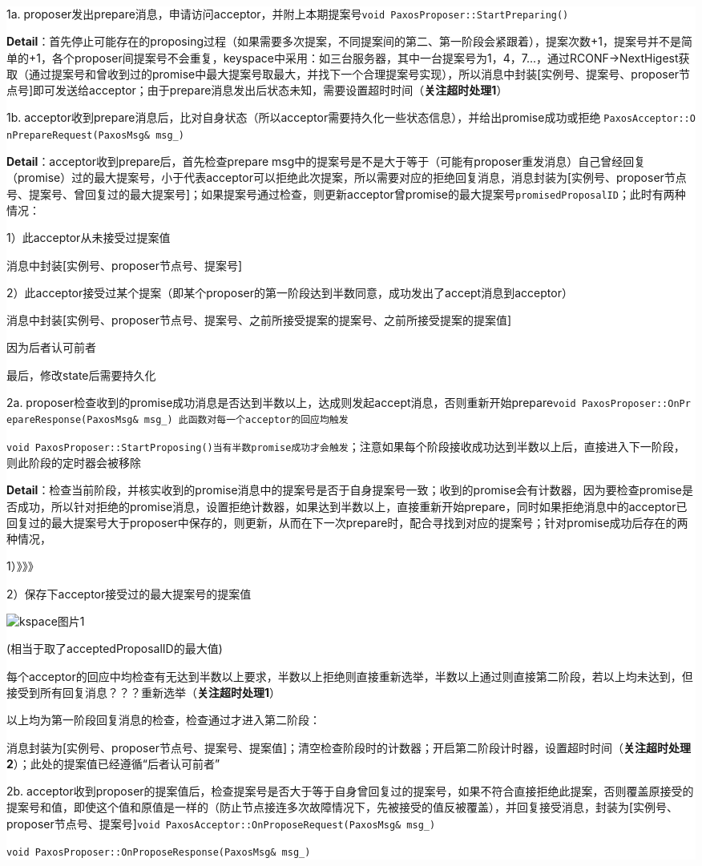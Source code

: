 1a. proposer发出prepare消息，申请访问acceptor，并附上本期提案号`void PaxosProposer::StartPreparing()`

**Detail**：首先停止可能存在的proposing过程（如果需要多次提案，不同提案间的第二、第一阶段会紧跟着），提案次数+1，提案号并不是简单的+1，各个proposer间提案号不会重复，keyspace中采用：如三台服务器，其中一台提案号为1，4，7...，通过RCONF->NextHigest获取（通过提案号和曾收到过的promise中最大提案号取最大，并找下一个合理提案号实现），所以消息中封装[实例号、提案号、proposer节点号]即可发送给acceptor；由于prepare消息发出后状态未知，需要设置超时时间（**关注超时处理1**）



1b. acceptor收到prepare消息后，比对自身状态（所以acceptor需要持久化一些状态信息），并给出promise成功或拒绝 `PaxosAcceptor::OnPrepareRequest(PaxosMsg& msg_)`

**Detail**：acceptor收到prepare后，首先检查prepare msg中的提案号是不是大于等于（可能有proposer重发消息）自己曾经回复（promise）过的最大提案号，小于代表acceptor可以拒绝此次提案，所以需要对应的拒绝回复消息，消息封装为[实例号、proposer节点号、提案号、曾回复过的最大提案号]；如果提案号通过检查，则更新acceptor曾promise的最大提案号`promisedProposalID`；此时有两种情况：

1）此acceptor从未接受过提案值

消息中封装[实例号、proposer节点号、提案号]

2）此acceptor接受过某个提案（即某个proposer的第一阶段达到半数同意，成功发出了accept消息到acceptor）

消息中封装[实例号、proposer节点号、提案号、之前所接受提案的提案号、之前所接受提案的提案值]

因为后者认可前者

最后，修改state后需要持久化



2a. proposer检查收到的promise成功消息是否达到半数以上，达成则发起accept消息，否则重新开始prepare`void PaxosProposer::OnPrepareResponse(PaxosMsg& msg_) 此函数对每一个acceptor的回应均触发`

`void PaxosProposer::StartProposing()当有半数promise成功才会触发`；注意如果每个阶段接收成功达到半数以上后，直接进入下一阶段，则此阶段的定时器会被移除

**Detail**：检查当前阶段，并核实收到的promise消息中的提案号是否于自身提案号一致；收到的promise会有计数器，因为要检查promise是否成功，所以针对拒绝的promise消息，设置拒绝计数器，如果达到半数以上，直接重新开始prepare，同时如果拒绝消息中的acceptor已回复过的最大提案号大于proposer中保存的，则更新，从而在下一次prepare时，配合寻找到对应的提案号；针对promise成功后存在的两种情况，

1）》》》

2）保存下acceptor接受过的最大提案号的提案值

![kspace图片1](F:\Markdown\研一上\图片\kspace图片1.png)

(相当于取了acceptedProposalID的最大值)



每个acceptor的回应中均检查有无达到半数以上要求，半数以上拒绝则直接重新选举，半数以上通过则直接第二阶段，若以上均未达到，但接受到所有回复消息？？？重新选举（**关注超时处理1**）



以上均为第一阶段回复消息的检查，检查通过才进入第二阶段：

消息封装为[实例号、proposer节点号、提案号、提案值]；清空检查阶段时的计数器；开启第二阶段计时器，设置超时时间（**关注超时处理2**）；此处的提案值已经遵循“后者认可前者”



2b.  acceptor收到proposer的提案值后，检查提案号是否大于等于自身曾回复过的提案号，如果不符合直接拒绝此提案，否则覆盖原接受的提案号和值，即使这个值和原值是一样的（防止节点接连多次故障情况下，先被接受的值反被覆盖），并回复接受消息，封装为[实例号、proposer节点号、提案号]`void PaxosAcceptor::OnProposeRequest(PaxosMsg& msg_)`

`void PaxosProposer::OnProposeResponse(PaxosMsg& msg_)`

